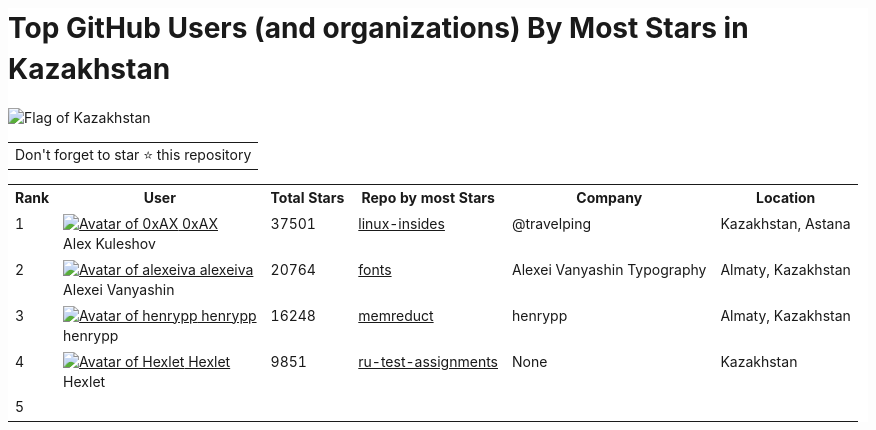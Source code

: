 # Top GitHub Users (and organizations) By Most Stars in Kazakhstan

![Flag of Kazakhstan](https://upload.wikimedia.org/wikipedia/commons/d/d3/Flag_of_Kazakhstan.svg)

<table>
	<tr>
		<td>
			Don't forget to star ⭐ this repository
		</td>
	</tr>
</table>

<table>
	<tr>
		<th>Rank</th>
		<th>User</th>
		<th>Total Stars</th>
		<th>Repo by most Stars</th>
		<th>Company</th>
		<th>Location</th>
	</tr>
	<tr>
		<td>1</td>
		<td><a href="https://github.com/0xAX"><img src="https://avatars.githubusercontent.com/u/2699235?s=72&u=6b9135d5c583701b84620f5dd84b3217aa588591&v=4" width="24" alt="Avatar of 0xAX"> 0xAX</a><br/>
Alex Kuleshov</td>
		<td>37501</td>
		<td><a href="https://github.com/0xAX/linux-insides">linux-insides</a></td>
		<td>@travelping </td>
		<td>Kazakhstan, Astana</td>
	</tr>
	<tr>
		<td>2</td>
		<td><a href="https://github.com/alexeiva"><img src="https://avatars.githubusercontent.com/u/16634089?s=72&u=af27bd2c9e7ef432527ca7e5819153ee50a8338b&v=4" width="24" alt="Avatar of alexeiva"> alexeiva</a><br/>
Alexei Vanyashin</td>
		<td>20764</td>
		<td><a href="https://github.com/google/fonts">fonts</a></td>
		<td>Alexei Vanyashin Typography</td>
		<td>Almaty, Kazakhstan</td>
	</tr>
	<tr>
		<td>3</td>
		<td><a href="https://github.com/henrypp"><img src="https://avatars.githubusercontent.com/u/3902025?s=72&u=91f8297e889403ed52e5b36ed42bbda6f901c9e1&v=4" width="24" alt="Avatar of henrypp"> henrypp</a><br/>
henrypp</td>
		<td>16248</td>
		<td><a href="https://github.com/henrypp/memreduct">memreduct</a></td>
		<td>henrypp</td>
		<td>Almaty, Kazakhstan</td>
	</tr>
	<tr>
		<td>4</td>
		<td><a href="https://github.com/Hexlet"><img src="https://avatars.githubusercontent.com/u/2685047?s=72&v=4" width="24" alt="Avatar of Hexlet"> Hexlet</a><br/>
Hexlet</td>
		<td>9851</td>
		<td><a href="https://github.com/Hexlet/ru-test-assignments">ru-test-assignments</a></td>
		<td>None</td>
		<td>Kazakhstan</td>
	</tr>
	<tr>
		<td>5</td>